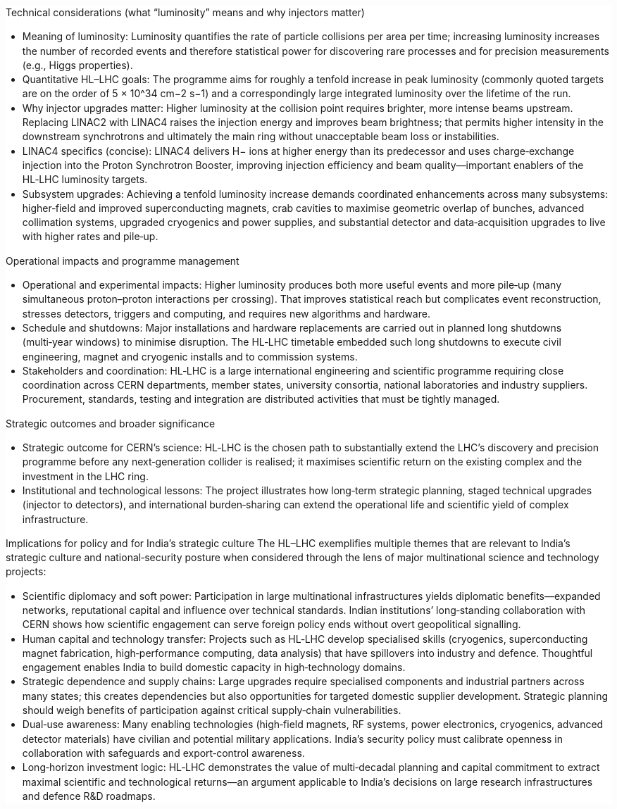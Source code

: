Technical considerations (what “luminosity” means and why injectors matter)
- Meaning of luminosity: Luminosity quantifies the rate of particle collisions per area per time; increasing luminosity increases the number of recorded events and therefore statistical power for discovering rare processes and for precision measurements (e.g., Higgs properties).  
- Quantitative HL–LHC goals: The programme aims for roughly a tenfold increase in peak luminosity (commonly quoted targets are on the order of 5 × 10^34 cm−2 s−1) and a correspondingly large integrated luminosity over the lifetime of the run.  
- Why injector upgrades matter: Higher luminosity at the collision point requires brighter, more intense beams upstream. Replacing LINAC2 with LINAC4 raises the injection energy and improves beam brightness; that permits higher intensity in the downstream synchrotrons and ultimately the main ring without unacceptable beam loss or instabilities.  
- LINAC4 specifics (concise): LINAC4 delivers H− ions at higher energy than its predecessor and uses charge‑exchange injection into the Proton Synchrotron Booster, improving injection efficiency and beam quality—important enablers of the HL‑LHC luminosity targets.  
- Subsystem upgrades: Achieving a tenfold luminosity increase demands coordinated enhancements across many subsystems: higher‑field and improved superconducting magnets, crab cavities to maximise geometric overlap of bunches, advanced collimation systems, upgraded cryogenics and power supplies, and substantial detector and data‑acquisition upgrades to live with higher rates and pile‑up.

Operational impacts and programme management
- Operational and experimental impacts: Higher luminosity produces both more useful events and more pile‑up (many simultaneous proton–proton interactions per crossing). That improves statistical reach but complicates event reconstruction, stresses detectors, triggers and computing, and requires new algorithms and hardware.  
- Schedule and shutdowns: Major installations and hardware replacements are carried out in planned long shutdowns (multi‑year windows) to minimise disruption. The HL‑LHC timetable embedded such long shutdowns to execute civil engineering, magnet and cryogenic installs and to commission systems.  
- Stakeholders and coordination: HL‑LHC is a large international engineering and scientific programme requiring close coordination across CERN departments, member states, university consortia, national laboratories and industry suppliers. Procurement, standards, testing and integration are distributed activities that must be tightly managed.

Strategic outcomes and broader significance
- Strategic outcome for CERN’s science: HL‑LHC is the chosen path to substantially extend the LHC’s discovery and precision programme before any next‑generation collider is realised; it maximises scientific return on the existing complex and the investment in the LHC ring.  
- Institutional and technological lessons: The project illustrates how long‑term strategic planning, staged technical upgrades (injector to detectors), and international burden‑sharing can extend the operational life and scientific yield of complex infrastructure.

Implications for policy and for India’s strategic culture
The HL–LHC exemplifies multiple themes that are relevant to India’s strategic culture and national‑security posture when considered through the lens of major multinational science and technology projects:

- Scientific diplomacy and soft power: Participation in large multinational infrastructures yields diplomatic benefits—expanded networks, reputational capital and influence over technical standards. Indian institutions’ long‑standing collaboration with CERN shows how scientific engagement can serve foreign policy ends without overt geopolitical signalling.  
- Human capital and technology transfer: Projects such as HL‑LHC develop specialised skills (cryogenics, superconducting magnet fabrication, high‑performance computing, data analysis) that have spillovers into industry and defence. Thoughtful engagement enables India to build domestic capacity in high‑technology domains.  
- Strategic dependence and supply chains: Large upgrades require specialised components and industrial partners across many states; this creates dependencies but also opportunities for targeted domestic supplier development. Strategic planning should weigh benefits of participation against critical supply‑chain vulnerabilities.  
- Dual‑use awareness: Many enabling technologies (high‑field magnets, RF systems, power electronics, cryogenics, advanced detector materials) have civilian and potential military applications. India’s security policy must calibrate openness in collaboration with safeguards and export‑control awareness.  
- Long‑horizon investment logic: HL‑LHC demonstrates the value of multi‑decadal planning and capital commitment to extract maximal scientific and technological returns—an argument applicable to India’s decisions on large research infrastructures and defence R&D roadmaps.  